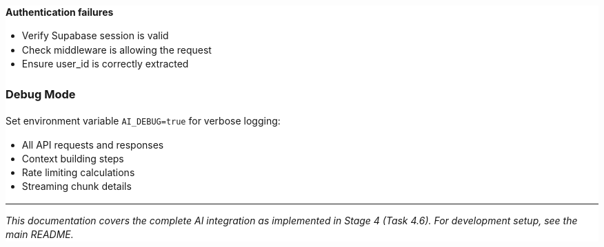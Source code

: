 **Authentication failures**
- Verify Supabase session is valid
- Check middleware is allowing the request
- Ensure user_id is correctly extracted

### Debug Mode
Set environment variable `AI_DEBUG=true` for verbose logging:
- All API requests and responses
- Context building steps
- Rate limiting calculations
- Streaming chunk details

---

*This documentation covers the complete AI integration as implemented in Stage 4 (Task 4.6). For development setup, see the main README.* 